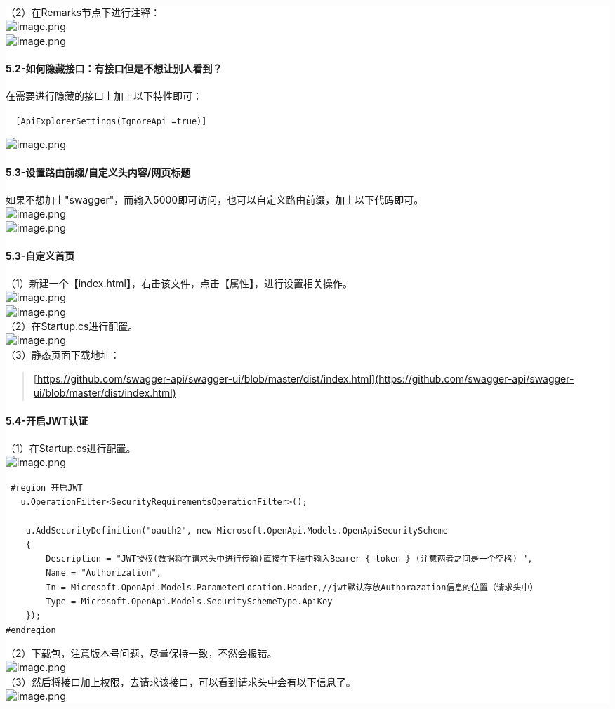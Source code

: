 （2）在Remarks节点下进行注释：  
![image.png](https://img2023.cnblogs.com/blog/3240243/202308/3240243-20230802230111585-467719855.png)  
![image.png](https://img2023.cnblogs.com/blog/3240243/202308/3240243-20230802230111595-597406309.png)

#### 5.2-如何隐藏接口：有接口但是不想让别人看到？

在需要进行隐藏的接口上加上以下特性即可：

      [ApiExplorerSettings(IgnoreApi =true)]
    

![image.png](https://img2023.cnblogs.com/blog/3240243/202308/3240243-20230802230111594-1703484058.png)

#### 5.3-设置路由前缀/自定义头内容/网页标题

如果不想加上"swagger"，而输入5000即可访问，也可以自定义路由前缀，加上以下代码即可。  
![image.png](https://img2023.cnblogs.com/blog/3240243/202308/3240243-20230802230111673-587866344.png)  
![image.png](https://img2023.cnblogs.com/blog/3240243/202308/3240243-20230802230111681-1669520462.png)

#### 5.3-自定义首页

（1）新建一个【index.html】，右击该文件，点击【属性】，进行设置相关操作。  
![image.png](https://img2023.cnblogs.com/blog/3240243/202308/3240243-20230802230111682-139560955.png)  
![image.png](https://img2023.cnblogs.com/blog/3240243/202308/3240243-20230802230111739-1344118690.png)  
（2）在Startup.cs进行配置。  
![image.png](https://img2023.cnblogs.com/blog/3240243/202308/3240243-20230802230111832-1800926645.png)  
（3）静态页面下载地址：

> [https://github.com/swagger-api/swagger-ui/blob/master/dist/index.html](https://github.com/swagger-api/swagger-ui/blob/master/dist/index.html)

#### 5.4-开启JWT认证

（1）在Startup.cs进行配置。  
![image.png](https://img2023.cnblogs.com/blog/3240243/202308/3240243-20230802230111954-301749777.png)

     #region 开启JWT
       u.OperationFilter<SecurityRequirementsOperationFilter>();
    
    	u.AddSecurityDefinition("oauth2", new Microsoft.OpenApi.Models.OpenApiSecurityScheme
    	{
    		Description = "JWT授权(数据将在请求头中进行传输)直接在下框中输入Bearer { token } (注意两者之间是一个空格) ",
      		Name = "Authorization",
    		In = Microsoft.OpenApi.Models.ParameterLocation.Header,//jwt默认存放Authorazation信息的位置（请求头中）
    		Type = Microsoft.OpenApi.Models.SecuritySchemeType.ApiKey
    	});
    #endregion
    

（2）下载包，注意版本号问题，尽量保持一致，不然会报错。  
![image.png](https://img2023.cnblogs.com/blog/3240243/202308/3240243-20230802230111800-1280508296.png)  
（3）然后将接口加上权限，去请求该接口，可以看到请求头中会有以下信息了。  
![image.png](https://img2023.cnblogs.com/blog/3240243/202308/3240243-20230802230111807-615018923.png)
